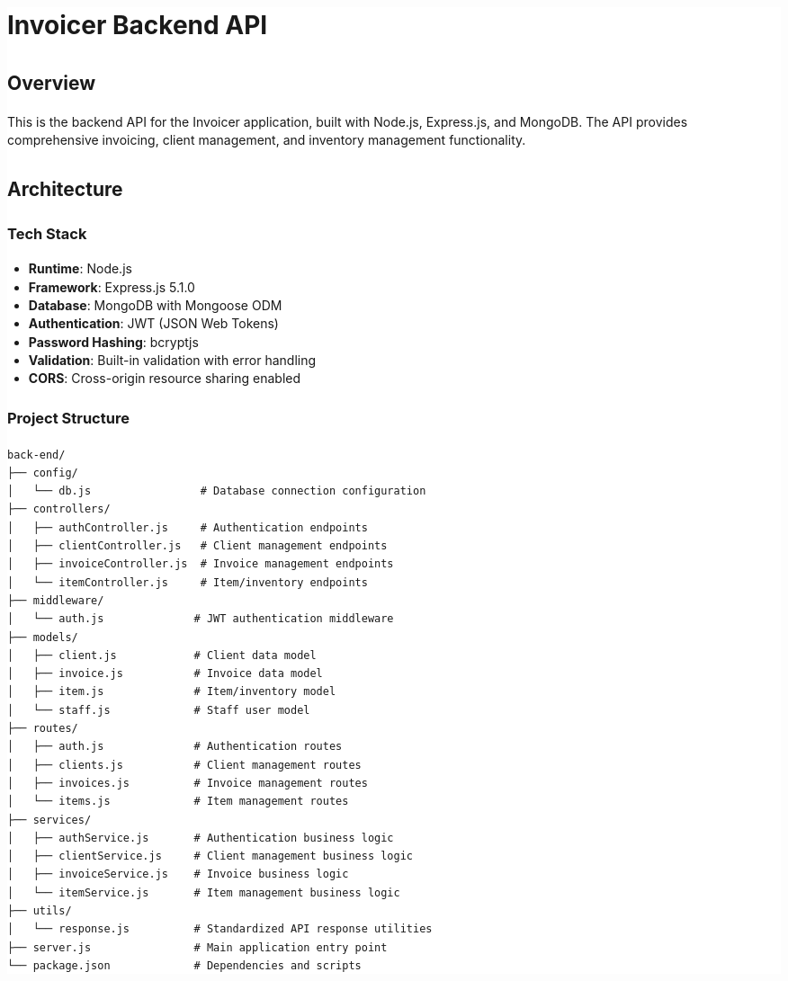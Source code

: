 # Invoicer Backend API

## Overview
This is the backend API for the Invoicer application, built with Node.js, Express.js, and MongoDB. The API provides comprehensive invoicing, client management, and inventory management functionality.

## Architecture

### Tech Stack
- **Runtime**: Node.js
- **Framework**: Express.js 5.1.0
- **Database**: MongoDB with Mongoose ODM
- **Authentication**: JWT (JSON Web Tokens)
- **Password Hashing**: bcryptjs
- **Validation**: Built-in validation with error handling
- **CORS**: Cross-origin resource sharing enabled

### Project Structure
```
back-end/
├── config/
│   └── db.js                 # Database connection configuration
├── controllers/
│   ├── authController.js     # Authentication endpoints
│   ├── clientController.js   # Client management endpoints
│   ├── invoiceController.js  # Invoice management endpoints
│   └── itemController.js     # Item/inventory endpoints
├── middleware/
│   └── auth.js              # JWT authentication middleware
├── models/
│   ├── client.js            # Client data model
│   ├── invoice.js           # Invoice data model
│   ├── item.js              # Item/inventory model
│   └── staff.js             # Staff user model
├── routes/
│   ├── auth.js              # Authentication routes
│   ├── clients.js           # Client management routes
│   ├── invoices.js          # Invoice management routes
│   └── items.js             # Item management routes
├── services/
│   ├── authService.js       # Authentication business logic
│   ├── clientService.js     # Client management business logic
│   ├── invoiceService.js    # Invoice business logic
│   └── itemService.js       # Item management business logic
├── utils/
│   └── response.js          # Standardized API response utilities
├── server.js                # Main application entry point
└── package.json             # Dependencies and scripts
```
